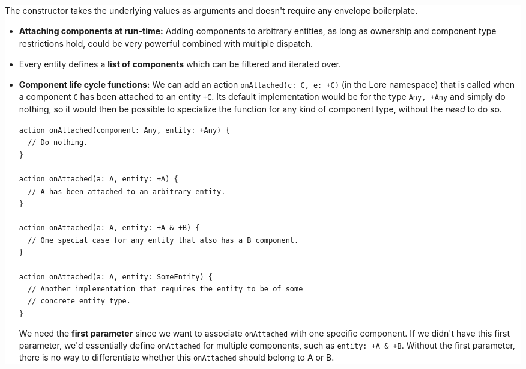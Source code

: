   The constructor takes the underlying values as arguments and doesn't require any envelope boilerplate.
  
- **Attaching components at run-time:** Adding components to arbitrary entities, as long as ownership and component type restrictions hold, could be very powerful combined with multiple dispatch.

- Every entity defines a **list of components** which can be filtered and iterated over.

- **Component life cycle functions:** We can add an action `onAttached(c: C, e: +C)` (in the Lore namespace) that is called when a component `C` has been attached to an entity `+C`. Its default implementation would be for the type `Any, +Any` and simply do nothing, so it would then be possible to specialize the function for any kind of component type, without the *need* to do so.

  ```
  action onAttached(component: Any, entity: +Any) {
    // Do nothing.
  }
  
  action onAttached(a: A, entity: +A) {
    // A has been attached to an arbitrary entity.
  }
  
  action onAttached(a: A, entity: +A & +B) {
    // One special case for any entity that also has a B component.
  }
  
  action onAttached(a: A, entity: SomeEntity) {
    // Another implementation that requires the entity to be of some
    // concrete entity type.
  }
  ```

  We need the **first parameter** since we want to associate `onAttached` with one specific component. If we didn't have this first parameter, we'd essentially define `onAttached` for multiple components, such as `entity: +A & +B`. Without the first parameter, there is no way to differentiate whether this `onAttached` should belong to A or B.